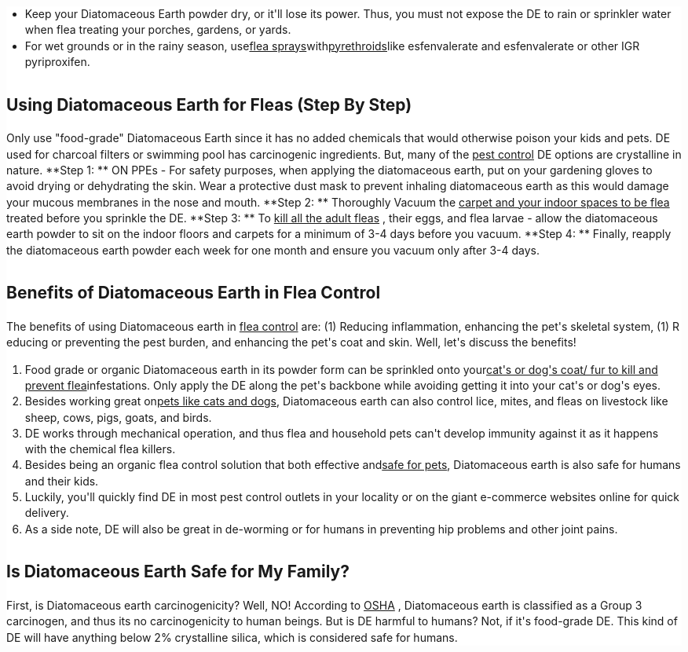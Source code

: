 - Keep your Diatomaceous Earth powder dry, or it'll lose its power. Thus, you must not expose the DE to rain or sprinkler water when flea treating your porches, gardens, or yards.
- For wet grounds or in the rainy season, use[flea sprays](https://pestpolicy.com/best-flea-spray-for-yard/)with[pyrethroids](https://citybugs.tamu.edu/factsheets/ipm/ent-6003/)like esfenvalerate and esfenvalerate or other IGR pyriproxifen.
## Using Diatomaceous Earth for Fleas (Step By Step)
Only use "food-grade" Diatomaceous Earth since it has no added chemicals that would otherwise poison your kids and pets. DE used for charcoal filters or swimming pool has carcinogenic ingredients. But, many of the
[pest control](https://pestpolicy.com/flying-ants-vs-termites/)
DE options are crystalline in nature.
**Step 1: **
ON PPEs - For safety purposes, when applying the diatomaceous earth, put on your gardening gloves to avoid drying or dehydrating the skin. Wear a protective dust mask to prevent inhaling diatomaceous earth as this would damage your mucous membranes in the nose and mouth.
**Step 2: **
Thoroughly Vacuum the
[carpet and your indoor spaces to be flea](https://pestpolicy.com/best-flea-carpet-powder/)
treated before you sprinkle the DE.
**Step 3: **
To
[kill all the adult fleas](https://pestpolicy.com/does-apple-cider-vinegar-kill-fleas/)
, their eggs, and flea larvae - allow the diatomaceous earth powder to sit on the indoor floors and carpets for a minimum of 3-4 days before you vacuum.
**Step 4: **
Finally, reapply the diatomaceous earth powder each week for one month and ensure you vacuum only after 3-4 days.
## Benefits of Diatomaceous Earth in Flea Control
The benefits of using Diatomaceous earth in
[flea control](https://pestpolicy.com/does-baking-soda-kill-fleas/)
are:
(1)
Reducing inflammation, enhancing the pet's skeletal system, (1) R
educing or preventing the pest burden, and enhancing the pet's coat and skin.
Well, let's discuss the benefits!
1. Food grade or organic Diatomaceous earth in its powder form can be sprinkled onto your[cat's or dog's coat/ fur to kill and prevent flea](https://pestpolicy.com/can-cats-get-fleas-in-the-winter/)infestations. Only apply the DE along the pet's backbone while avoiding getting it into your cat's or dog's eyes.
2. Besides working great on[pets like cats and dogs](https://pestpolicy.com/what-is-blep-in-pets-cats-and-dogs/), Diatomaceous earth can also control lice, mites, and fleas on livestock like sheep, cows, pigs, goats, and birds.
3. DE works through mechanical operation, and thus flea and household pets can't develop immunity against it as it happens with the chemical flea killers.
4. Besides being an organic flea control solution that both effective and[safe for pets](https://pestpolicy.com/pet-safe-roach-killer/), Diatomaceous earth is also safe for humans and their kids.
5. Luckily, you'll quickly find DE in most pest control outlets in your locality or on the giant e-commerce websites online for quick delivery.
6. As a side note, DE will also be great in de-worming or for humans in preventing hip problems and other joint pains.
## Is Diatomaceous Earth Safe for My Family?
First, is Diatomaceous earth carcinogenicity? Well, NO! According to
[OSHA](https://www.osha.gov/laws-regs/standardinterpretations/1999-04-05)
, Diatomaceous earth is classified as a Group 3 carcinogen, and thus its no carcinogenicity to human beings.
But is DE harmful to humans? Not, if it's
food-grade
DE. This kind of DE will have anything below
2% crystalline silica, which is considered safe for humans.